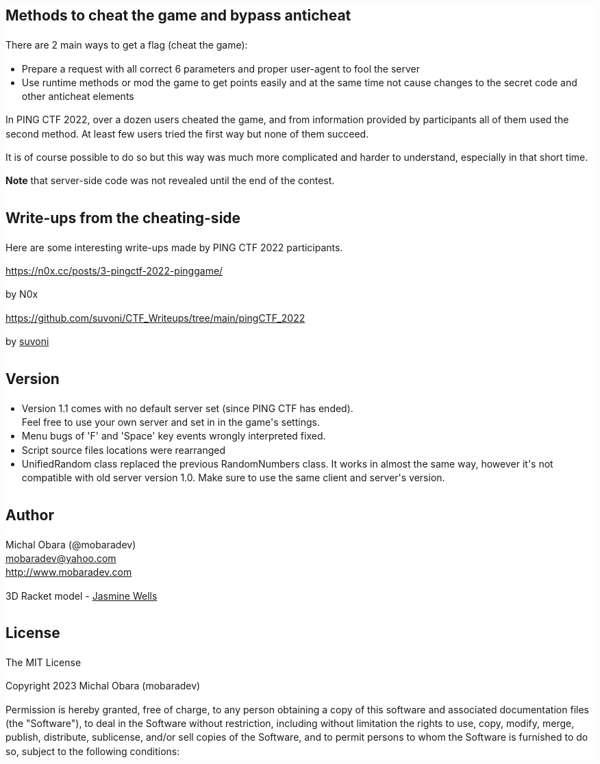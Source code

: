 
## Methods to cheat the game and bypass anticheat
There are 2 main ways to get a flag (cheat the game):
* Prepare a request with all correct 6 parameters and proper user-agent to fool the server
* Use runtime methods or mod the game to get points easily and at the same time not cause changes to the secret code and other anticheat elements

In PING CTF 2022, over a dozen users cheated the game, and from information provided by participants all of them used the second method. At least few users tried the first way but none of them succeed.

It is of course possible to do so but this way was much more complicated and harder to understand, especially in that short time.

**Note** that server-side code was not revealed until the end of the contest.

## Write-ups from the cheating-side
Here are some interesting write-ups made by PING CTF 2022 participants.

https://n0x.cc/posts/3-pingctf-2022-pinggame/

by N0x

https://github.com/suvoni/CTF_Writeups/tree/main/pingCTF_2022

by [suvoni](https://github.com/suvoni)


## Version  
-   Version 1.1 comes with no default server set (since PING CTF has ended).  
    Feel free to use your own server and set in in the game's settings.
-   Menu bugs of 'F' and 'Space' key events wrongly interpreted fixed.
- Script source files locations were rearranged
- UnifiedRandom class replaced the previous RandomNumbers class. It works in almost the same way, however it's not compatible with old server version 1.0. Make sure to use the same client and server's version.
  
## Author
  
Michal Obara (@mobaradev)  
[mobaradev@yahoo.com](mailto:mobaradev@yahoo.com)  
http://www.mobaradev.com

3D Racket model - [Jasmine Wells](https://github.com/5006845293)
  
## License  
  
The MIT License  
  
Copyright 2023 Michal Obara (mobaradev)  
  
Permission is hereby granted, free of charge, to any person obtaining a copy of this software and associated documentation files (the "Software"), to deal in the Software without restriction, including without limitation the rights to use, copy, modify, merge, publish, distribute, sublicense, and/or sell copies of the Software, and to permit persons to whom the Software is furnished to do so, subject to the following conditions:  
  